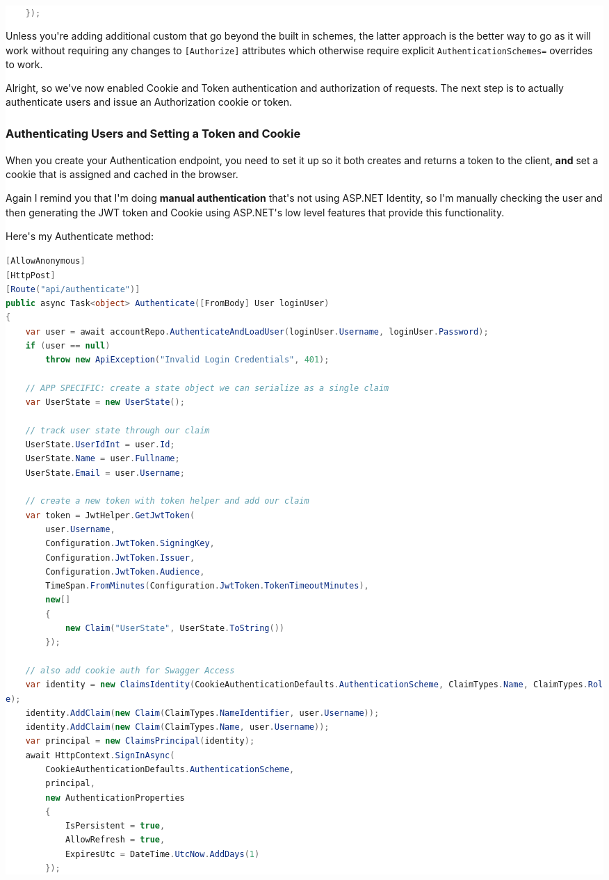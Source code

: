 ```csharp
    });
```

Unless you're adding additional custom that go beyond the built in schemes, the latter approach is the better way to go as it will work without requiring any changes to `[Authorize]` attributes which otherwise require explicit `AuthenticationSchemes=` overrides to work.

Alright, so we've now enabled Cookie and Token authentication and authorization of requests. The next step is to actually authenticate users and issue an Authorization cookie or token.

### Authenticating Users and Setting a Token and Cookie
When you create your Authentication endpoint, you need to set it up so it both creates and returns a token to the client, **and** set a cookie that is assigned and cached in the browser. 

Again I remind you that I'm doing **manual authentication** that's not using ASP.NET Identity, so I'm manually checking the user and then generating the JWT token and Cookie using ASP.NET's low level features that provide this functionality.

Here's my Authenticate method:

```csharp
[AllowAnonymous]
[HttpPost]
[Route("api/authenticate")]
public async Task<object> Authenticate([FromBody] User loginUser)
{
    var user = await accountRepo.AuthenticateAndLoadUser(loginUser.Username, loginUser.Password);
    if (user == null)
        throw new ApiException("Invalid Login Credentials", 401);

    // APP SPECIFIC: create a state object we can serialize as a single claim
    var UserState = new UserState();

    // track user state through our claim
    UserState.UserIdInt = user.Id;
    UserState.Name = user.Fullname;
    UserState.Email = user.Username;

    // create a new token with token helper and add our claim
    var token = JwtHelper.GetJwtToken(
        user.Username,
        Configuration.JwtToken.SigningKey,
        Configuration.JwtToken.Issuer,
        Configuration.JwtToken.Audience,
        TimeSpan.FromMinutes(Configuration.JwtToken.TokenTimeoutMinutes),
        new[]
        {
            new Claim("UserState", UserState.ToString())
        });

    // also add cookie auth for Swagger Access
    var identity = new ClaimsIdentity(CookieAuthenticationDefaults.AuthenticationScheme, ClaimTypes.Name, ClaimTypes.Role);
    identity.AddClaim(new Claim(ClaimTypes.NameIdentifier, user.Username));
    identity.AddClaim(new Claim(ClaimTypes.Name, user.Username));
    var principal = new ClaimsPrincipal(identity);
    await HttpContext.SignInAsync(
        CookieAuthenticationDefaults.AuthenticationScheme,
        principal,
        new AuthenticationProperties
        {
            IsPersistent = true,
            AllowRefresh = true,
            ExpiresUtc = DateTime.UtcNow.AddDays(1)
        });
```